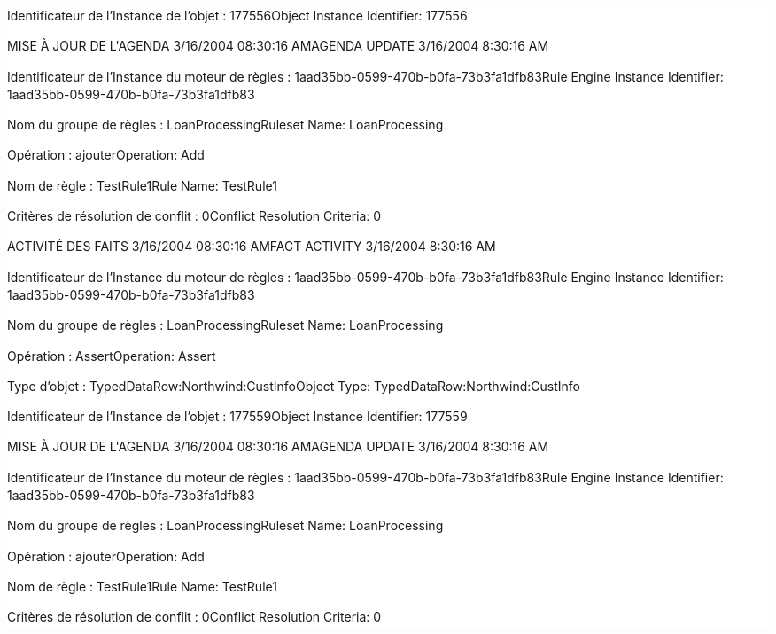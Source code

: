  <span data-ttu-id="eae6a-160">Identificateur de l’Instance de l’objet : 177556</span><span class="sxs-lookup"><span data-stu-id="eae6a-160">Object Instance Identifier: 177556</span></span>  
  
 <span data-ttu-id="eae6a-161">MISE À JOUR DE L'AGENDA 3/16/2004 08:30:16 AM</span><span class="sxs-lookup"><span data-stu-id="eae6a-161">AGENDA UPDATE 3/16/2004 8:30:16 AM</span></span>  
  
 <span data-ttu-id="eae6a-162">Identificateur de l’Instance du moteur de règles : 1aad35bb-0599-470b-b0fa-73b3fa1dfb83</span><span class="sxs-lookup"><span data-stu-id="eae6a-162">Rule Engine Instance Identifier: 1aad35bb-0599-470b-b0fa-73b3fa1dfb83</span></span>  
  
 <span data-ttu-id="eae6a-163">Nom du groupe de règles : LoanProcessing</span><span class="sxs-lookup"><span data-stu-id="eae6a-163">Ruleset Name: LoanProcessing</span></span>  
  
 <span data-ttu-id="eae6a-164">Opération : ajouter</span><span class="sxs-lookup"><span data-stu-id="eae6a-164">Operation: Add</span></span>  
  
 <span data-ttu-id="eae6a-165">Nom de règle : TestRule1</span><span class="sxs-lookup"><span data-stu-id="eae6a-165">Rule Name: TestRule1</span></span>  
  
 <span data-ttu-id="eae6a-166">Critères de résolution de conflit : 0</span><span class="sxs-lookup"><span data-stu-id="eae6a-166">Conflict Resolution Criteria: 0</span></span>  
  
 <span data-ttu-id="eae6a-167">ACTIVITÉ DES FAITS 3/16/2004 08:30:16 AM</span><span class="sxs-lookup"><span data-stu-id="eae6a-167">FACT ACTIVITY 3/16/2004 8:30:16 AM</span></span>  
  
 <span data-ttu-id="eae6a-168">Identificateur de l’Instance du moteur de règles : 1aad35bb-0599-470b-b0fa-73b3fa1dfb83</span><span class="sxs-lookup"><span data-stu-id="eae6a-168">Rule Engine Instance Identifier: 1aad35bb-0599-470b-b0fa-73b3fa1dfb83</span></span>  
  
 <span data-ttu-id="eae6a-169">Nom du groupe de règles : LoanProcessing</span><span class="sxs-lookup"><span data-stu-id="eae6a-169">Ruleset Name: LoanProcessing</span></span>  
  
 <span data-ttu-id="eae6a-170">Opération : Assert</span><span class="sxs-lookup"><span data-stu-id="eae6a-170">Operation: Assert</span></span>  
  
 <span data-ttu-id="eae6a-171">Type d’objet : TypedDataRow:Northwind:CustInfo</span><span class="sxs-lookup"><span data-stu-id="eae6a-171">Object Type: TypedDataRow:Northwind:CustInfo</span></span>  
  
 <span data-ttu-id="eae6a-172">Identificateur de l’Instance de l’objet : 177559</span><span class="sxs-lookup"><span data-stu-id="eae6a-172">Object Instance Identifier: 177559</span></span>  
  
 <span data-ttu-id="eae6a-173">MISE À JOUR DE L'AGENDA 3/16/2004 08:30:16 AM</span><span class="sxs-lookup"><span data-stu-id="eae6a-173">AGENDA UPDATE 3/16/2004 8:30:16 AM</span></span>  
  
 <span data-ttu-id="eae6a-174">Identificateur de l’Instance du moteur de règles : 1aad35bb-0599-470b-b0fa-73b3fa1dfb83</span><span class="sxs-lookup"><span data-stu-id="eae6a-174">Rule Engine Instance Identifier: 1aad35bb-0599-470b-b0fa-73b3fa1dfb83</span></span>  
  
 <span data-ttu-id="eae6a-175">Nom du groupe de règles : LoanProcessing</span><span class="sxs-lookup"><span data-stu-id="eae6a-175">Ruleset Name: LoanProcessing</span></span>  
  
 <span data-ttu-id="eae6a-176">Opération : ajouter</span><span class="sxs-lookup"><span data-stu-id="eae6a-176">Operation: Add</span></span>  
  
 <span data-ttu-id="eae6a-177">Nom de règle : TestRule1</span><span class="sxs-lookup"><span data-stu-id="eae6a-177">Rule Name: TestRule1</span></span>  
  
 <span data-ttu-id="eae6a-178">Critères de résolution de conflit : 0</span><span class="sxs-lookup"><span data-stu-id="eae6a-178">Conflict Resolution Criteria: 0</span></span>  
  